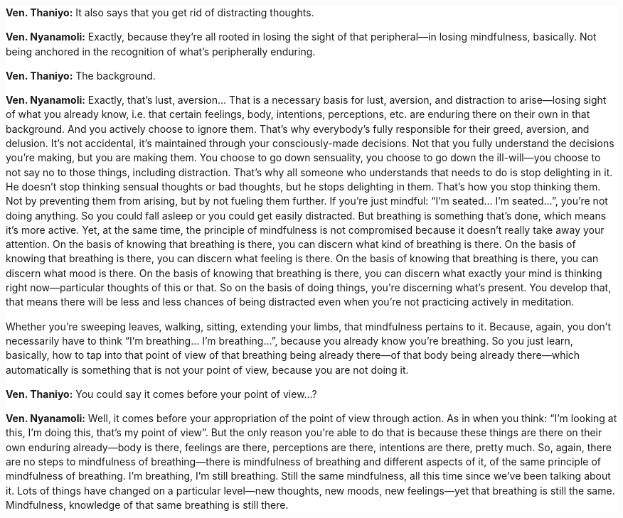**Ven. Thaniyo:** It also says that you get rid of distracting thoughts.

**Ven. Nyanamoli:** Exactly, because they’re all rooted in losing the
sight of that peripheral—in losing mindfulness, basically. Not being
anchored in the recognition of what’s peripherally enduring.

**Ven. Thaniyo:** The background.

**Ven. Nyanamoli:** Exactly, that’s lust, aversion… That is a necessary
basis for lust, aversion, and distraction to arise—losing sight of what
you already know, i.e. that certain feelings, body, intentions,
perceptions, etc. are enduring there on their own in that background.
And you actively choose to ignore them. That’s why everybody’s fully
responsible for their greed, aversion, and delusion. It’s not
accidental, it’s maintained through your consciously-made decisions. Not
that you fully understand the decisions you’re making, but you are
making them. You choose to go down sensuality, you choose to go down the
ill-will—you choose to not say no to those things, including
distraction. That’s why all someone who understands that needs to do is
stop delighting in it. He doesn’t stop thinking sensual thoughts or bad
thoughts, but he stops delighting in them. That’s how you stop thinking
them. Not by preventing them from arising, but by not fueling them
further. If you’re just mindful: “I’m seated… I’m seated…”, you’re not
doing anything. So you could fall asleep or you could get easily
distracted. But breathing is something that’s done, which means it’s
more active. Yet, at the same time, the principle of mindfulness is not
compromised because it doesn’t really take away your attention. On the
basis of knowing that breathing is there, you can discern what kind of
breathing is there. On the basis of knowing that breathing is there, you
can discern what feeling is there. On the basis of knowing that
breathing is there, you can discern what mood is there. On the basis of
knowing that breathing is there, you can discern what exactly your mind
is thinking right now—particular thoughts of this or that. So on the
basis of doing things, you’re discerning what’s present. You develop
that, that means there will be less and less chances of being distracted
even when you’re not practicing actively in meditation.

Whether you’re sweeping leaves, walking, sitting, extending your limbs,
that mindfulness pertains to it. Because, again, you don’t necessarily
have to think “I’m breathing… I’m breathing…”, because you already know
you’re breathing. So you just learn, basically, how to tap into that
point of view of that breathing being already there—of that body being
already there—which automatically is something that is not your point of
view, because you are not doing it.

**Ven. Thaniyo:** You could say it comes before your point of view…?

**Ven. Nyanamoli:** Well, it comes before your appropriation of the
point of view through action. As in when you think: “I’m looking at
this, I’m doing this, that’s my point of view”. But the only reason
you’re able to do that is because these things are there on their own
enduring already—body is there, feelings are there, perceptions are
there, intentions are there, pretty much. So, again, there are no steps
to mindfulness of breathing—there is mindfulness of breathing and
different aspects of it, of the same principle of mindfulness of
breathing. I’m breathing, I’m still breathing. Still the same
mindfulness, all this time since we’ve been talking about it. Lots of
things have changed on a particular level—new thoughts, new moods, new
feelings—yet that breathing is still the same. Mindfulness, knowledge of
that same breathing is still there.
